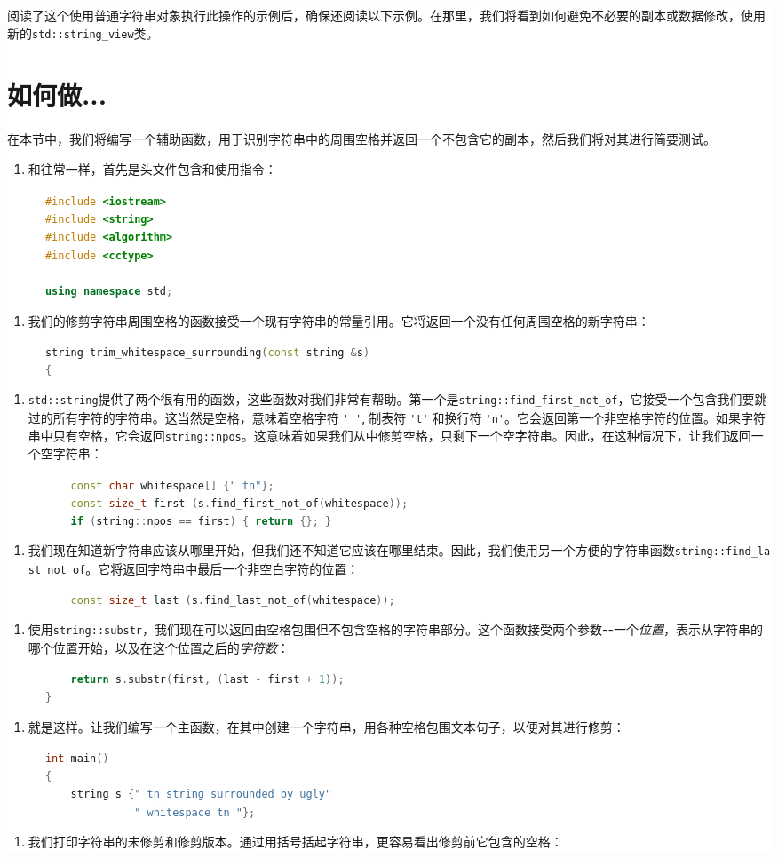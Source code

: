阅读了这个使用普通字符串对象执行此操作的示例后，确保还阅读以下示例。在那里，我们将看到如何避免不必要的副本或数据修改，使用新的`std::string_view`类。

# 如何做...

在本节中，我们将编写一个辅助函数，用于识别字符串中的周围空格并返回一个不包含它的副本，然后我们将对其进行简要测试。

1.  和往常一样，首先是头文件包含和使用指令：

```cpp
      #include <iostream>
      #include <string>
      #include <algorithm>
      #include <cctype>

      using namespace std;
```

1.  我们的修剪字符串周围空格的函数接受一个现有字符串的常量引用。它将返回一个没有任何周围空格的新字符串：

```cpp
      string trim_whitespace_surrounding(const string &s)
      {
```

1.  `std::string`提供了两个很有用的函数，这些函数对我们非常有帮助。第一个是`string::find_first_not_of`，它接受一个包含我们要跳过的所有字符的字符串。这当然是空格，意味着空格字符 `' '`, 制表符 `'t'` 和换行符 `'n'`。它会返回第一个非空格字符的位置。如果字符串中只有空格，它会返回`string::npos`。这意味着如果我们从中修剪空格，只剩下一个空字符串。因此，在这种情况下，让我们返回一个空字符串：

```cpp
          const char whitespace[] {" tn"};
          const size_t first (s.find_first_not_of(whitespace));
          if (string::npos == first) { return {}; }
```

1.  我们现在知道新字符串应该从哪里开始，但我们还不知道它应该在哪里结束。因此，我们使用另一个方便的字符串函数`string::find_last_not_of`。它将返回字符串中最后一个非空白字符的位置：

```cpp
          const size_t last (s.find_last_not_of(whitespace));
```

1.  使用`string::substr`，我们现在可以返回由空格包围但不包含空格的字符串部分。这个函数接受两个参数--一个*位置*，表示从字符串的哪个位置开始，以及在这个位置之后的*字符数*：

```cpp
          return s.substr(first, (last - first + 1));
      }
```

1.  就是这样。让我们编写一个主函数，在其中创建一个字符串，用各种空格包围文本句子，以便对其进行修剪：

```cpp
      int main()
      {
          string s {" tn string surrounded by ugly"
                    " whitespace tn "};
```

1.  我们打印字符串的未修剪和修剪版本。通过用括号括起字符串，更容易看出修剪前它包含的空格：
